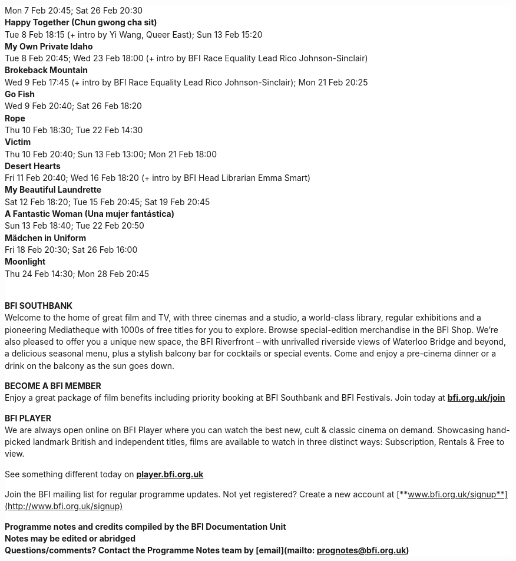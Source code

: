 Mon 7 Feb 20:45; Sat 26 Feb 20:30<br>
**Happy Together (Chun gwong cha sit)**<br>
Tue 8 Feb 18:15 (+ intro by Yi Wang, Queer East); Sun 13 Feb 15:20<br>
**My Own Private Idaho**<br>
Tue 8 Feb 20:45; Wed 23 Feb 18:00 (+ intro by BFI Race Equality Lead Rico Johnson-Sinclair)<br>
**Brokeback Mountain**<br>
Wed 9 Feb 17:45 (+ intro by BFI Race Equality Lead Rico Johnson-Sinclair); Mon 21 Feb 20:25<br>
**Go Fish**<br>
Wed 9 Feb 20:40; Sat 26 Feb 18:20<br>
**Rope**<br>
Thu 10 Feb 18:30; Tue 22 Feb 14:30<br>
**Victim**<br>
Thu 10 Feb 20:40; Sun 13 Feb 13:00; Mon 21 Feb 18:00<br>
**Desert Hearts**<br>
Fri 11 Feb 20:40; Wed 16 Feb 18:20 (+ intro by BFI Head Librarian Emma Smart)<br>
**My Beautiful Laundrette**<br>
Sat 12 Feb 18:20; Tue 15 Feb 20:45; Sat 19 Feb 20:45<br>
**A Fantastic Woman (Una mujer fantástica)**<br>
Sun 13 Feb 18:40; Tue 22 Feb 20:50<br>
**Mädchen in Uniform**<br>
Fri 18 Feb 20:30; Sat 26 Feb 16:00<br>
**Moonlight**<br>
Thu 24 Feb 14:30; Mon 28 Feb 20:45<br>
<br>

**BFI SOUTHBANK**  
Welcome to the home of great film and TV, with three cinemas and a studio, a world-class library, regular exhibitions and a pioneering Mediatheque with 1000s of free titles for you to explore. Browse special-edition merchandise in the BFI Shop. We’re also pleased to offer you a unique new space, the BFI Riverfront – with unrivalled riverside views of Waterloo Bridge and beyond, a delicious seasonal menu, plus a stylish balcony bar for cocktails or special events. Come and enjoy a pre-cinema dinner or a drink on the balcony as the sun goes down.  

**BECOME A BFI MEMBER**  
Enjoy a great package of film benefits including priority booking at BFI Southbank and BFI Festivals. Join today at [**bfi.org.uk/join**](http://www.bfi.org.uk/join)  

**BFI PLAYER**  
 We are always open online on BFI Player where you can watch the best new, cult &amp; classic cinema on demand. Showcasing hand-picked landmark British and independent titles, films are available to watch in three distinct ways: Subscription, Rentals &amp; Free to view.  

See something different today on [**player.bfi.org.uk**](https://player.bfi.org.uk)  

Join the BFI mailing list for regular programme updates. Not yet registered? Create a new account at [**www.bfi.org.uk/signup**](http://www.bfi.org.uk/signup)

**Programme notes and credits compiled by the BFI Documentation Unit  
Notes may be edited or abridged  
Questions/comments? Contact the Programme Notes team by [email](mailto: prognotes@bfi.org.uk)**


